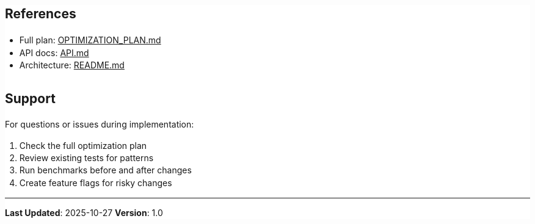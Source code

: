 ## References

- Full plan: [OPTIMIZATION_PLAN.md](OPTIMIZATION_PLAN.md)
- API docs: [API.md](API.md)
- Architecture: [README.md](../README.md)

## Support

For questions or issues during implementation:
1. Check the full optimization plan
2. Review existing tests for patterns
3. Run benchmarks before and after changes
4. Create feature flags for risky changes

---

**Last Updated**: 2025-10-27
**Version**: 1.0
